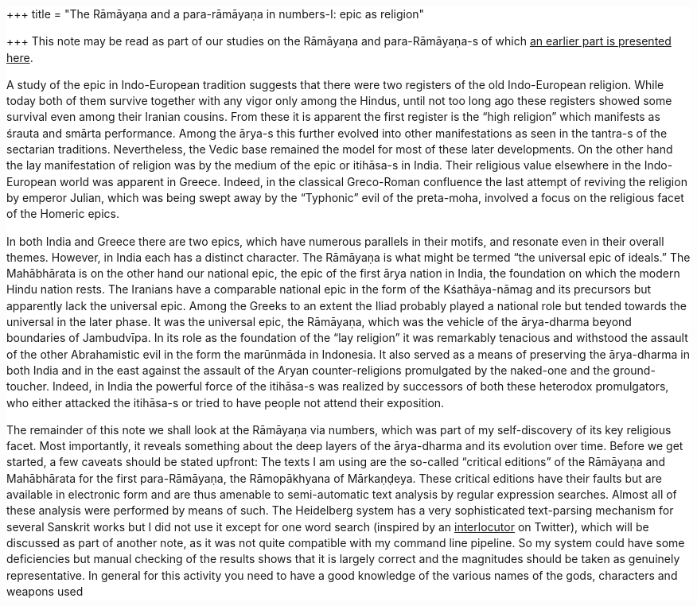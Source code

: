 +++
title = "The Rāmāyaṇa and a para-rāmāyaṇa in numbers-I: epic as religion"

+++
This note may be read as part of our studies on the Rāmāyaṇa and
para-Rāmāyaṇa-s of which [an earlier part is presented
here](https://manasataramgini.wordpress.com/2016/08/12/some-words-on-para-ramaya%e1%b9%87a-s-i/).

A study of the epic in Indo-European tradition suggests that there were
two registers of the old Indo-European religion. While today both of
them survive together with any vigor only among the Hindus, until not
too long ago these registers showed some survival even among their
Iranian cousins. From these it is apparent the first register is the
“high religion” which manifests as śrauta and smārta performance.
Among the ārya-s this further evolved into other manifestations as seen
in the tantra-s of the sectarian traditions. Nevertheless, the Vedic
base remained the model for most of these later developments. On the
other hand the lay manifestation of religion was by the medium of the
epic or itihāsa-s in India. Their religious value elsewhere in the
Indo-European world was apparent in Greece. Indeed, in the classical
Greco-Roman confluence the last attempt of reviving the religion by
emperor Julian, which was being swept away by the “Typhonic” evil of the
preta-moha, involved a focus on the religious facet of the Homeric
epics.

In both India and Greece there are two epics, which have numerous
parallels in their motifs, and resonate even in their overall themes.
However, in India each has a distinct character. The Rāmāyaṇa is what
might be termed “the universal epic of ideals.” The Mahābhārata is on
the other hand our national epic, the epic of the first ārya nation in
India, the foundation on which the modern Hindu nation rests. The
Iranians have a comparable national epic in the form of the
Kśathāya-nāmag and its precursors but apparently lack the universal
epic. Among the Greeks to an extent the Iliad probably played a national
role but tended towards the universal in the later phase. It was the
universal epic, the Rāmāyaṇa, which was the vehicle of the ārya-dharma
beyond boundaries of Jambudvīpa. In its role as the foundation of the
“lay religion” it was remarkably tenacious and withstood the assault
of the other Abrahamistic evil in the form the marūnmāda in Indonesia.
It also served as a means of preserving the ārya-dharma in both India
and in the east against the assault of the Aryan counter-religions
promulgated by the naked-one and the ground-toucher. Indeed, in India
the powerful force of the itihāsa-s was realized by successors of both
these heterodox promulgators, who either attacked the itihāsa-s or tried
to have people not attend their exposition.

The remainder of this note we shall look at the Rāmāyaṇa via numbers,
which was part of my self-discovery of its key religious facet. Most
importantly, it reveals something about the deep layers of the
ārya-dharma and its evolution over time. Before we get started, a few
caveats should be stated upfront: The texts I am using are the so-called
“critical editions” of the Rāmāyaṇa and Mahābhārata for the first
para-Rāmāyaṇa, the Rāmopākhyana of Mārkaṇḍeya. These critical editions
have their faults but are available in electronic form and are thus
amenable to semi-automatic text analysis by regular expression searches.
Almost all of these analysis were performed by means of such. The
Heidelberg system has a very sophisticated text-parsing mechanism for
several Sanskrit works but I did not use it except for one word search
(inspired by an [interlocutor](https://shreevatsa.wordpress.com/) on
Twitter), which will be discussed as part of another note, as it was not
quite compatible with my command line pipeline. So my system could have
some deficiencies but manual checking of the results shows that it is
largely correct and the magnitudes should be taken as genuinely
representative. In general for this activity you need to have a good
knowledge of the various names of the gods, characters and weapons used